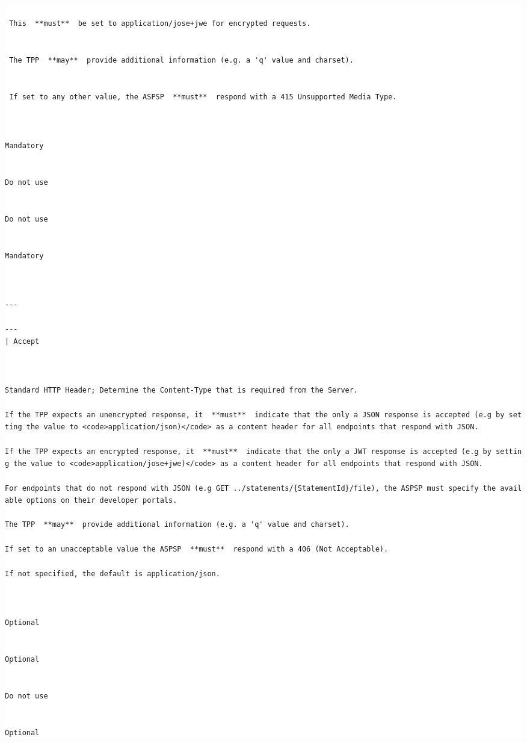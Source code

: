 ```

 This  **must**  be set to application/jose+jwe for encrypted requests.


 The TPP  **may**  provide additional information (e.g. a 'q' value and charset). 


 If set to any other value, the ASPSP  **must**  respond with a 415 Unsupported Media Type.



Mandatory


Do not use


Do not use


Mandatory



---

---
| Accept



Standard HTTP Header; Determine the Content-Type that is required from the Server.

If the TPP expects an unencrypted response, it  **must**  indicate that the only a JSON response is accepted (e.g by setting the value to <code>application/json)</code> as a content header for all endpoints that respond with JSON.

If the TPP expects an encrypted response, it  **must**  indicate that the only a JWT response is accepted (e.g by setting the value to <code>application/jose+jwe)</code> as a content header for all endpoints that respond with JSON.

For endpoints that do not respond with JSON (e.g GET ../statements/{StatementId}/file), the ASPSP must specify the available options on their developer portals.

The TPP  **may**  provide additional information (e.g. a 'q' value and charset). 

If set to an unacceptable value the ASPSP  **must**  respond with a 406 (Not Acceptable).

If not specified, the default is application/json.



Optional


Optional


Do not use


Optional

```